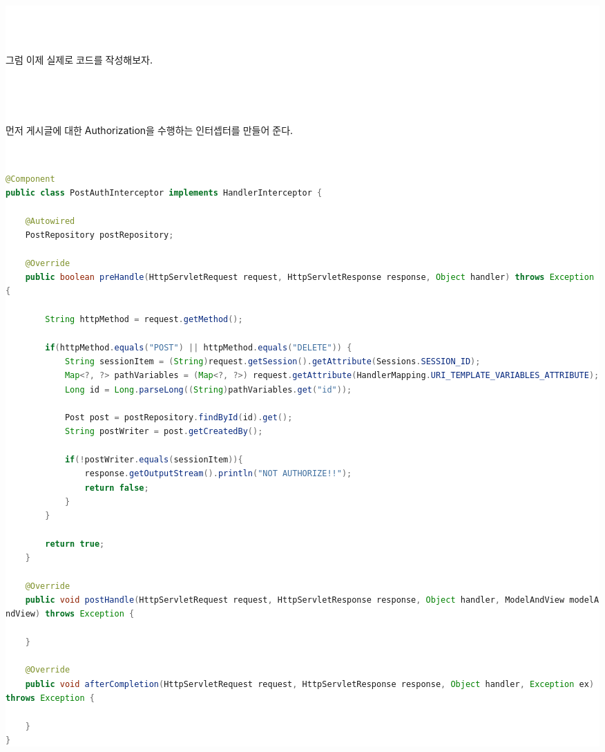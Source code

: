 ​                 

​                 

그럼 이제 실제로 코드를 작성해보자.

​                 

​                 

먼저 게시글에 대한 Authorization을 수행하는 인터셉터를 만들어 준다.

​                 

```java
@Component
public class PostAuthInterceptor implements HandlerInterceptor {

    @Autowired
    PostRepository postRepository;

    @Override
    public boolean preHandle(HttpServletRequest request, HttpServletResponse response, Object handler) throws Exception {

        String httpMethod = request.getMethod();

        if(httpMethod.equals("POST") || httpMethod.equals("DELETE")) {
            String sessionItem = (String)request.getSession().getAttribute(Sessions.SESSION_ID);
            Map<?, ?> pathVariables = (Map<?, ?>) request.getAttribute(HandlerMapping.URI_TEMPLATE_VARIABLES_ATTRIBUTE);
            Long id = Long.parseLong((String)pathVariables.get("id"));

            Post post = postRepository.findById(id).get();
            String postWriter = post.getCreatedBy();

            if(!postWriter.equals(sessionItem)){
                response.getOutputStream().println("NOT AUTHORIZE!!");
                return false;
            }
        }

        return true;
    }

    @Override
    public void postHandle(HttpServletRequest request, HttpServletResponse response, Object handler, ModelAndView modelAndView) throws Exception {

    }

    @Override
    public void afterCompletion(HttpServletRequest request, HttpServletResponse response, Object handler, Exception ex) throws Exception {

    }
}
```
